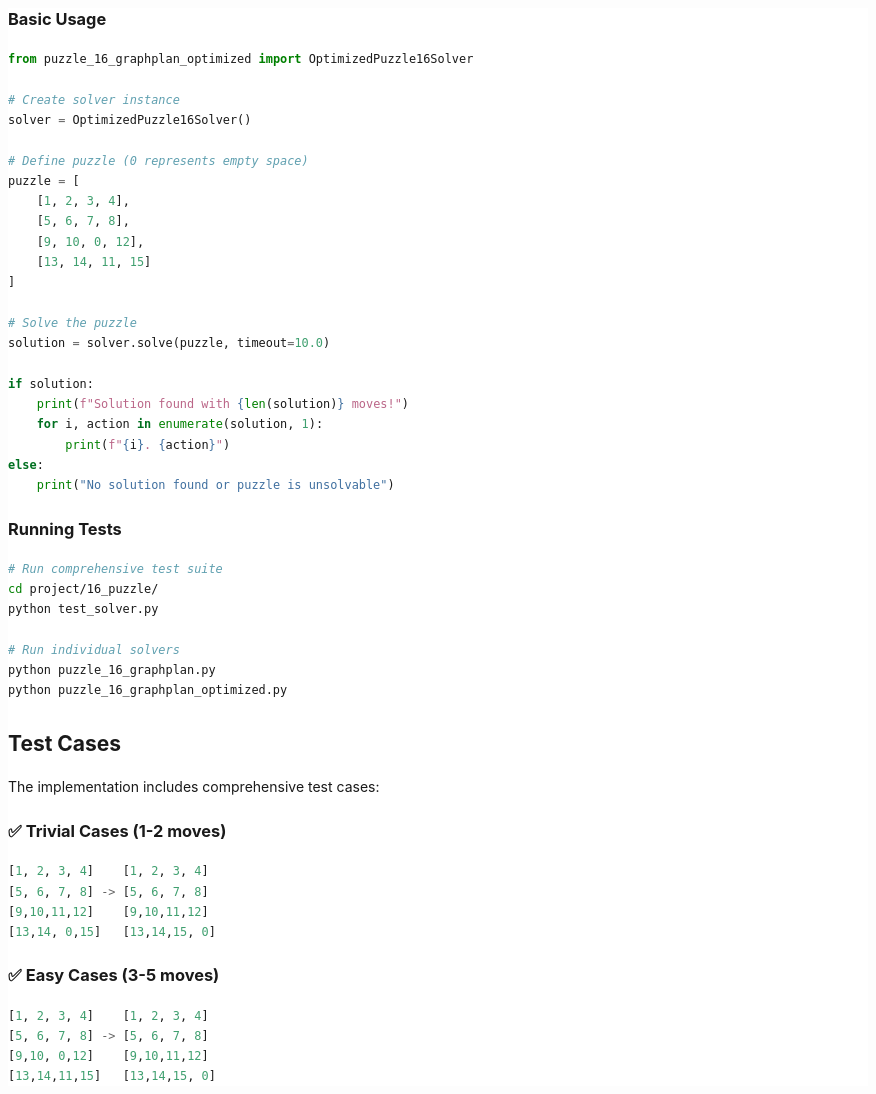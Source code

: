 ### Basic Usage

```python
from puzzle_16_graphplan_optimized import OptimizedPuzzle16Solver

# Create solver instance
solver = OptimizedPuzzle16Solver()

# Define puzzle (0 represents empty space)
puzzle = [
    [1, 2, 3, 4],
    [5, 6, 7, 8],
    [9, 10, 0, 12],
    [13, 14, 11, 15]
]

# Solve the puzzle
solution = solver.solve(puzzle, timeout=10.0)

if solution:
    print(f"Solution found with {len(solution)} moves!")
    for i, action in enumerate(solution, 1):
        print(f"{i}. {action}")
else:
    print("No solution found or puzzle is unsolvable")
```

### Running Tests

```bash
# Run comprehensive test suite
cd project/16_puzzle/
python test_solver.py

# Run individual solvers
python puzzle_16_graphplan.py
python puzzle_16_graphplan_optimized.py
```

## Test Cases

The implementation includes comprehensive test cases:

### ✅ **Trivial Cases** (1-2 moves)
```python
[1, 2, 3, 4]    [1, 2, 3, 4]
[5, 6, 7, 8] -> [5, 6, 7, 8]
[9,10,11,12]    [9,10,11,12]
[13,14, 0,15]   [13,14,15, 0]
```

### ✅ **Easy Cases** (3-5 moves)
```python
[1, 2, 3, 4]    [1, 2, 3, 4]
[5, 6, 7, 8] -> [5, 6, 7, 8]
[9,10, 0,12]    [9,10,11,12]
[13,14,11,15]   [13,14,15, 0]
```
